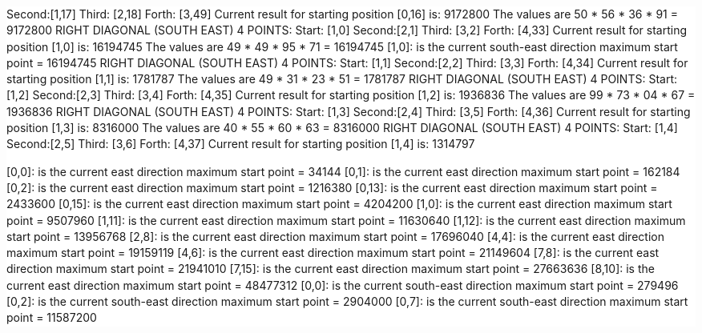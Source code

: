 Second:[1,17] 
Third: [2,18] 
Forth: [3,49]
Current result for starting position [0,16] is: 9172800
The values are 50 * 56 * 36 * 91 = 9172800
RIGHT DIAGONAL (SOUTH EAST) 4 POINTS: 
Start: [1,0] 
Second:[2,1] 
Third: [3,2] 
Forth: [4,33]
Current result for starting position [1,0] is: 16194745
The values are 49 * 49 * 95 * 71 = 16194745
[1,0]: is the current south-east direction maximum start point = 16194745
RIGHT DIAGONAL (SOUTH EAST) 4 POINTS: 
Start: [1,1] 
Second:[2,2] 
Third: [3,3] 
Forth: [4,34]
Current result for starting position [1,1] is: 1781787
The values are 49 * 31 * 23 * 51 = 1781787
RIGHT DIAGONAL (SOUTH EAST) 4 POINTS: 
Start: [1,2] 
Second:[2,3] 
Third: [3,4] 
Forth: [4,35]
Current result for starting position [1,2] is: 1936836
The values are 99 * 73 * 04 * 67 = 1936836
RIGHT DIAGONAL (SOUTH EAST) 4 POINTS: 
Start: [1,3] 
Second:[2,4] 
Third: [3,5] 
Forth: [4,36]
Current result for starting position [1,3] is: 8316000
The values are 40 * 55 * 60 * 63 = 8316000
RIGHT DIAGONAL (SOUTH EAST) 4 POINTS: 
Start: [1,4] 
Second:[2,5] 
Third: [3,6] 
Forth: [4,37]
Current result for starting position [1,4] is: 1314797


[0,0]: is the current east direction maximum start point = 34144
[0,1]: is the current east direction maximum start point = 162184
[0,2]: is the current east direction maximum start point = 1216380
[0,13]: is the current east direction maximum start point = 2433600
[0,15]: is the current east direction maximum start point = 4204200
[1,0]: is the current east direction maximum start point = 9507960
[1,11]: is the current east direction maximum start point = 11630640
[1,12]: is the current east direction maximum start point = 13956768
[2,8]: is the current east direction maximum start point = 17696040
[4,4]: is the current east direction maximum start point = 19159119
[4,6]: is the current east direction maximum start point = 21149604
[7,8]: is the current east direction maximum start point = 21941010
[7,15]: is the current east direction maximum start point = 27663636
[8,10]: is the current east direction maximum start point = 48477312
[0,0]: is the current south-east direction maximum start point = 279496
[0,2]: is the current south-east direction maximum start point = 2904000
[0,7]: is the current south-east direction maximum start point = 11587200